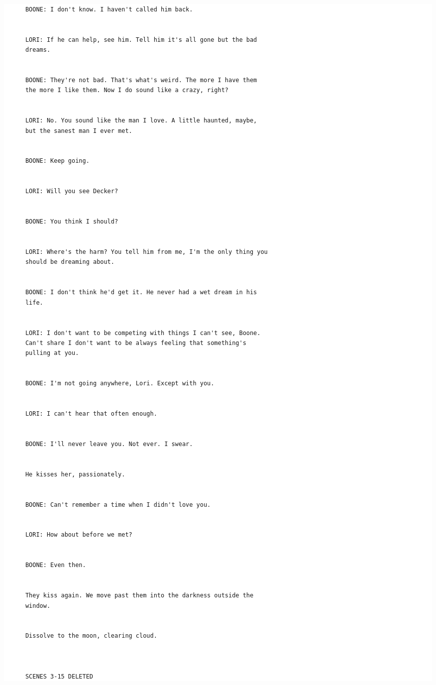           
          BOONE: I don't know. I haven't called him back.

          
          LORI: If he can help, see him. Tell him it's all gone but the bad
          dreams.

          
          BOONE: They're not bad. That's what's weird. The more I have them
          the more I like them. Now I do sound like a crazy, right?

          
          LORI: No. You sound like the man I love. A little haunted, maybe,
          but the sanest man I ever met.

          
          BOONE: Keep going.

          
          LORI: Will you see Decker?

          
          BOONE: You think I should?

          
          LORI: Where's the harm? You tell him from me, I'm the only thing you
          should be dreaming about.

          
          BOONE: I don't think he'd get it. He never had a wet dream in his
          life.

          
          LORI: I don't want to be competing with things I can't see, Boone.
          Can't share I don't want to be always feeling that something's
          pulling at you.

          
          BOONE: I'm not going anywhere, Lori. Except with you.

          
          LORI: I can't hear that often enough.

          
          BOONE: I'll never leave you. Not ever. I swear.

          
          He kisses her, passionately.

          
          BOONE: Can't remember a time when I didn't love you.

          
          LORI: How about before we met?

          
          BOONE: Even then.

          
          They kiss again. We move past them into the darkness outside the
          window.

          
          Dissolve to the moon, clearing cloud.

          

          SCENES 3-15 DELETED

          